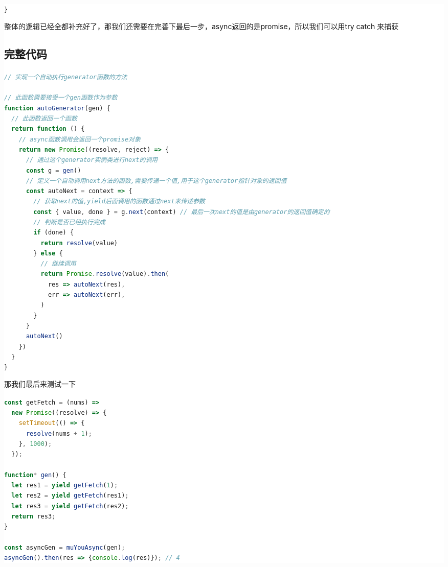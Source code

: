 ```javascript
}
```

整体的逻辑已经全都补充好了，那我们还需要在完善下最后一步，async返回的是promise，所以我们可以用try catch 来捕获

## 完整代码

```javascript
// 实现一个自动执行generator函数的方法

// 此函数需要接受一个gen函数作为参数
function autoGenerator(gen) {
  // 此函数返回一个函数
  return function () {
    // async函数调用会返回一个promise对象
    return new Promise((resolve, reject) => {
      // 通过这个generator实例类进行next的调用
      const g = gen()
      // 定义一个自动调用next方法的函数,需要传递一个值,用于这个generator指针对象的返回值
      const autoNext = context => {
        // 获取next的值,yield后面调用的函数通过next来传递参数
        const { value, done } = g.next(context) // 最后一次next的值是由generator的返回值确定的
        // 判断是否已经执行完成
        if (done) {
          return resolve(value)
        } else {
          // 继续调用
          return Promise.resolve(value).then(
            res => autoNext(res),
            err => autoNext(err),
          )
        }
      }
      autoNext()
    })
  }
}
```

那我们最后来测试一下

```javascript
const getFetch = (nums) =>
  new Promise((resolve) => {
    setTimeout(() => {
      resolve(nums + 1);
    }, 1000);
  });

function* gen() {
  let res1 = yield getFetch(1);
  let res2 = yield getFetch(res1);
  let res3 = yield getFetch(res2);
  return res3;
}

const asyncGen = muYouAsync(gen);
asyncGen().then(res => {console.log(res)}); // 4
```
